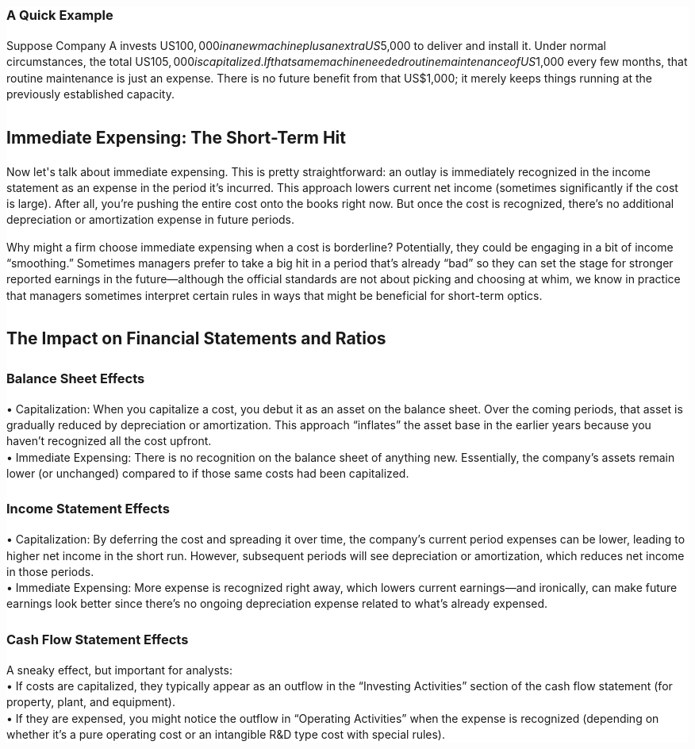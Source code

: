 ### A Quick Example

Suppose Company A invests US$100,000 in a new machine plus an extra US$5,000 to deliver and install it. Under normal circumstances, the total US$105,000 is capitalized. If that same machine needed routine maintenance of US$1,000 every few months, that routine maintenance is just an expense. There is no future benefit from that US$1,000; it merely keeps things running at the previously established capacity.

## Immediate Expensing: The Short-Term Hit

Now let's talk about immediate expensing. This is pretty straightforward: an outlay is immediately recognized in the income statement as an expense in the period it’s incurred. This approach lowers current net income (sometimes significantly if the cost is large). After all, you’re pushing the entire cost onto the books right now. But once the cost is recognized, there’s no additional depreciation or amortization expense in future periods.

Why might a firm choose immediate expensing when a cost is borderline? Potentially, they could be engaging in a bit of income “smoothing.” Sometimes managers prefer to take a big hit in a period that’s already “bad” so they can set the stage for stronger reported earnings in the future—although the official standards are not about picking and choosing at whim, we know in practice that managers sometimes interpret certain rules in ways that might be beneficial for short-term optics.

## The Impact on Financial Statements and Ratios

### Balance Sheet Effects

• Capitalization: When you capitalize a cost, you debut it as an asset on the balance sheet. Over the coming periods, that asset is gradually reduced by depreciation or amortization. This approach “inflates” the asset base in the earlier years because you haven’t recognized all the cost upfront.  
• Immediate Expensing: There is no recognition on the balance sheet of anything new. Essentially, the company’s assets remain lower (or unchanged) compared to if those same costs had been capitalized.

### Income Statement Effects

• Capitalization: By deferring the cost and spreading it over time, the company’s current period expenses can be lower, leading to higher net income in the short run. However, subsequent periods will see depreciation or amortization, which reduces net income in those periods.  
• Immediate Expensing: More expense is recognized right away, which lowers current earnings—and ironically, can make future earnings look better since there’s no ongoing depreciation expense related to what’s already expensed.

### Cash Flow Statement Effects

A sneaky effect, but important for analysts:  
• If costs are capitalized, they typically appear as an outflow in the “Investing Activities” section of the cash flow statement (for property, plant, and equipment).  
• If they are expensed, you might notice the outflow in “Operating Activities” when the expense is recognized (depending on whether it’s a pure operating cost or an intangible R&D type cost with special rules).

